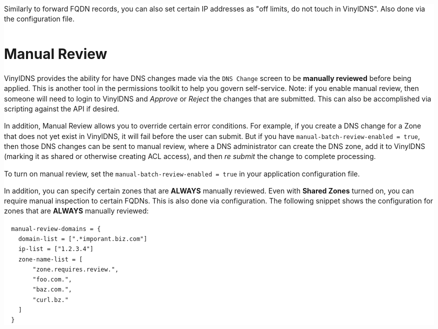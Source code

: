 Similarly to forward FQDN records, you can also set certain IP addresses as "off limits, do not touch in VinylDNS".  Also done via the configuration file.

# Manual Review

VinylDNS provides the ability for have DNS changes made via the `DNS Change` screen to be **manually reviewed** before being applied.  This is another tool in the permissions toolkit to help you govern self-service.  Note: if you enable manual review, then someone will need to login to VinylDNS and _Approve_ or _Reject_ the changes that are submitted.  This can also be accomplished via scripting against the API if desired.

In addition, Manual Review allows you to override certain error conditions.  For example, if you create a DNS change for a Zone that does not yet exist in VinylDNS, it will fail before the user can submit.  But if you have `manual-batch-review-enabled = true`, then those DNS changes can be sent to manual review, where a DNS administrator can create the DNS zone, add it to VinylDNS (marking it as shared or otherwise creating ACL access), and then _re submit_ the change to complete processing.

To turn on manual review, set the `manual-batch-review-enabled = true` in your application configuration file.

In addition, you can specify certain zones that are **ALWAYS** manually reviewed.  Even with **Shared Zones** turned on, you can require manual inspection to certain FQDNs.  This is also done via configuration.  The following snippet shows the configuration for zones that are **ALWAYS** manually reviewed:

```
  manual-review-domains = {
    domain-list = [".*imporant.biz.com"]
    ip-list = ["1.2.3.4"]
    zone-name-list = [
        "zone.requires.review.",
        "foo.com.",
        "baz.com.",
        "curl.bz."        
    ]
  }
  ```
